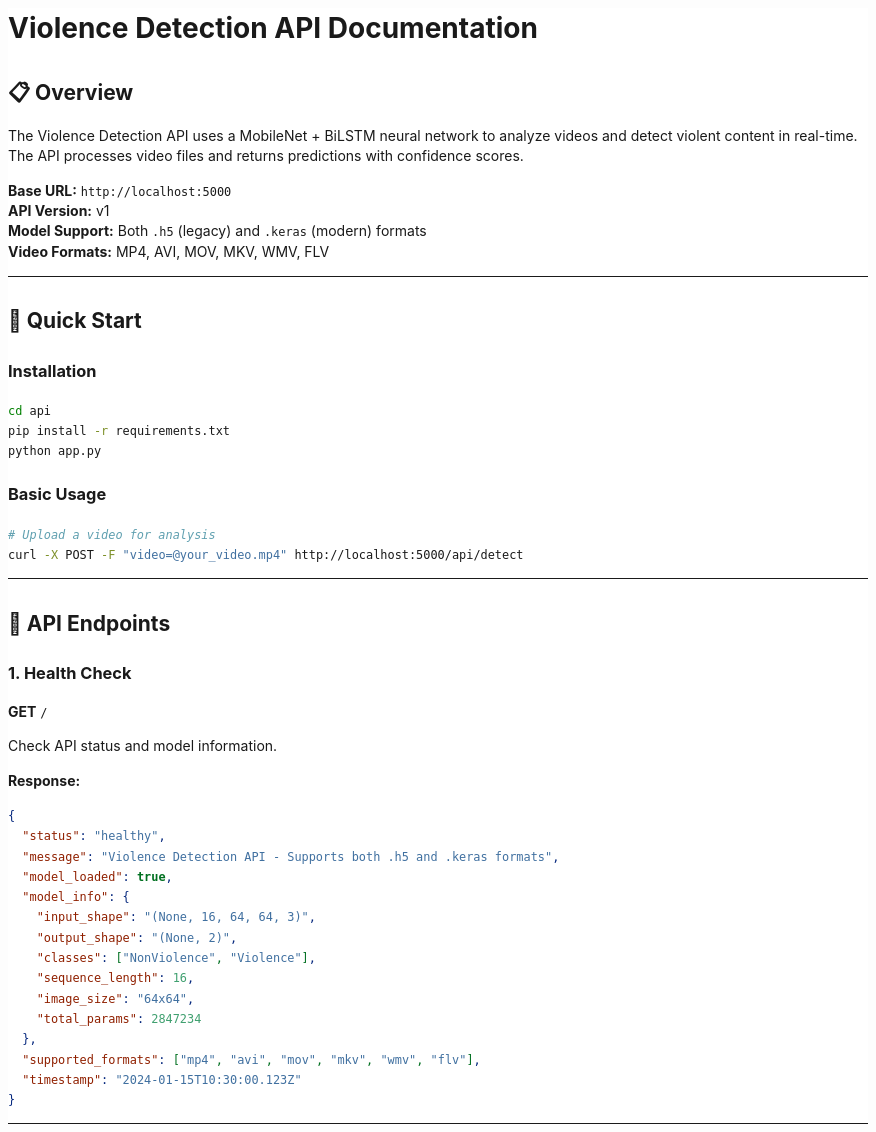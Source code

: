 # Violence Detection API Documentation

## 📋 Overview

The Violence Detection API uses a MobileNet + BiLSTM neural network to analyze videos and detect violent content in real-time. The API processes video files and returns predictions with confidence scores.

**Base URL:** `http://localhost:5000`  
**API Version:** v1  
**Model Support:** Both `.h5` (legacy) and `.keras` (modern) formats  
**Video Formats:** MP4, AVI, MOV, MKV, WMV, FLV

---

## 🚀 Quick Start

### Installation

```bash
cd api
pip install -r requirements.txt
python app.py
```

### Basic Usage

```bash
# Upload a video for analysis
curl -X POST -F "video=@your_video.mp4" http://localhost:5000/api/detect
```

---

## 📡 API Endpoints

### 1. Health Check

**GET** `/`

Check API status and model information.

**Response:**

```json
{
  "status": "healthy",
  "message": "Violence Detection API - Supports both .h5 and .keras formats",
  "model_loaded": true,
  "model_info": {
    "input_shape": "(None, 16, 64, 64, 3)",
    "output_shape": "(None, 2)",
    "classes": ["NonViolence", "Violence"],
    "sequence_length": 16,
    "image_size": "64x64",
    "total_params": 2847234
  },
  "supported_formats": ["mp4", "avi", "mov", "mkv", "wmv", "flv"],
  "timestamp": "2024-01-15T10:30:00.123Z"
}
```

---